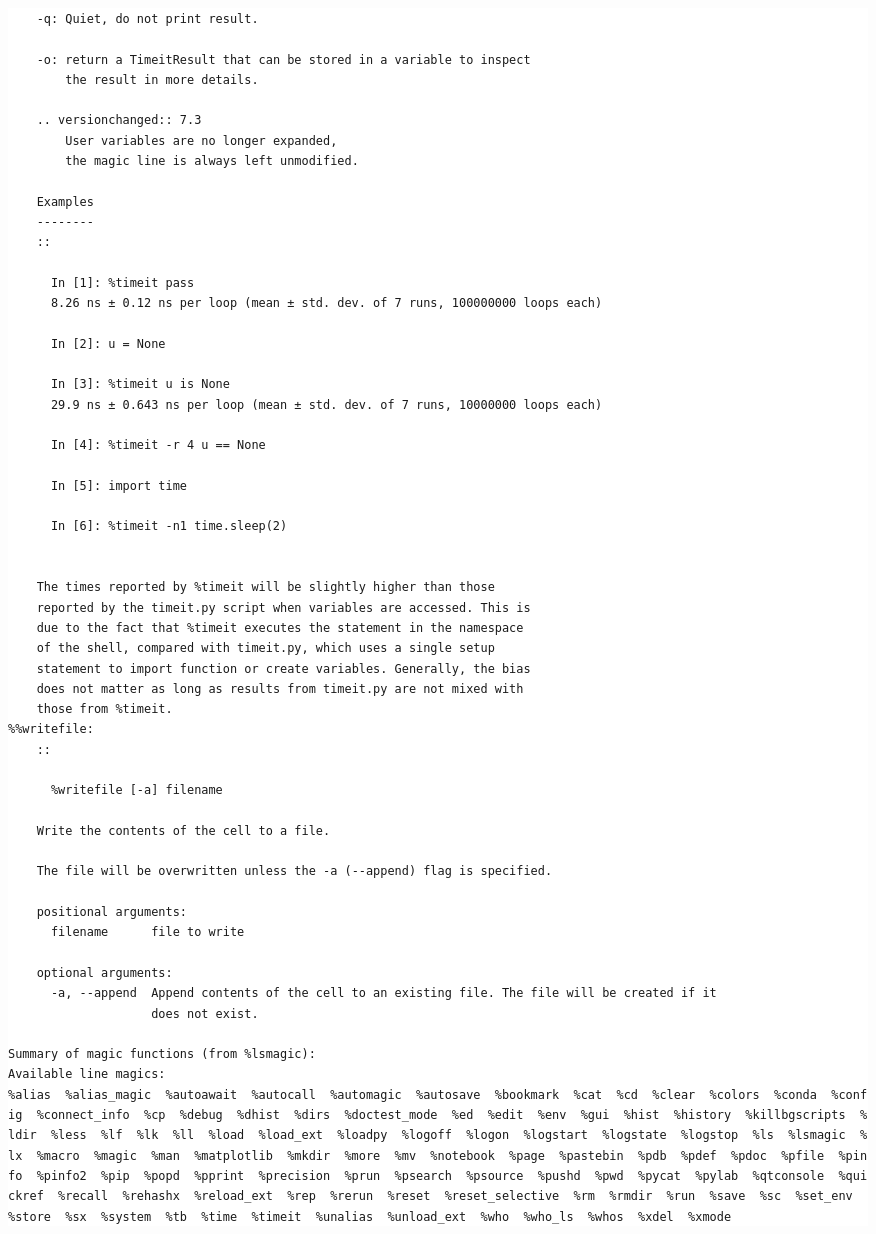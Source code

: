         -q: Quiet, do not print result.
        
        -o: return a TimeitResult that can be stored in a variable to inspect
            the result in more details.
        
        .. versionchanged:: 7.3
            User variables are no longer expanded,
            the magic line is always left unmodified.
        
        Examples
        --------
        ::
        
          In [1]: %timeit pass
          8.26 ns ± 0.12 ns per loop (mean ± std. dev. of 7 runs, 100000000 loops each)
        
          In [2]: u = None
        
          In [3]: %timeit u is None
          29.9 ns ± 0.643 ns per loop (mean ± std. dev. of 7 runs, 10000000 loops each)
        
          In [4]: %timeit -r 4 u == None
        
          In [5]: import time
        
          In [6]: %timeit -n1 time.sleep(2)
        
        
        The times reported by %timeit will be slightly higher than those
        reported by the timeit.py script when variables are accessed. This is
        due to the fact that %timeit executes the statement in the namespace
        of the shell, compared with timeit.py, which uses a single setup
        statement to import function or create variables. Generally, the bias
        does not matter as long as results from timeit.py are not mixed with
        those from %timeit.
    %%writefile:
        ::
        
          %writefile [-a] filename
        
        Write the contents of the cell to a file.
        
        The file will be overwritten unless the -a (--append) flag is specified.
        
        positional arguments:
          filename      file to write
        
        optional arguments:
          -a, --append  Append contents of the cell to an existing file. The file will be created if it
                        does not exist.
    
    Summary of magic functions (from %lsmagic):
    Available line magics:
    %alias  %alias_magic  %autoawait  %autocall  %automagic  %autosave  %bookmark  %cat  %cd  %clear  %colors  %conda  %config  %connect_info  %cp  %debug  %dhist  %dirs  %doctest_mode  %ed  %edit  %env  %gui  %hist  %history  %killbgscripts  %ldir  %less  %lf  %lk  %ll  %load  %load_ext  %loadpy  %logoff  %logon  %logstart  %logstate  %logstop  %ls  %lsmagic  %lx  %macro  %magic  %man  %matplotlib  %mkdir  %more  %mv  %notebook  %page  %pastebin  %pdb  %pdef  %pdoc  %pfile  %pinfo  %pinfo2  %pip  %popd  %pprint  %precision  %prun  %psearch  %psource  %pushd  %pwd  %pycat  %pylab  %qtconsole  %quickref  %recall  %rehashx  %reload_ext  %rep  %rerun  %reset  %reset_selective  %rm  %rmdir  %run  %save  %sc  %set_env  %store  %sx  %system  %tb  %time  %timeit  %unalias  %unload_ext  %who  %who_ls  %whos  %xdel  %xmode
    